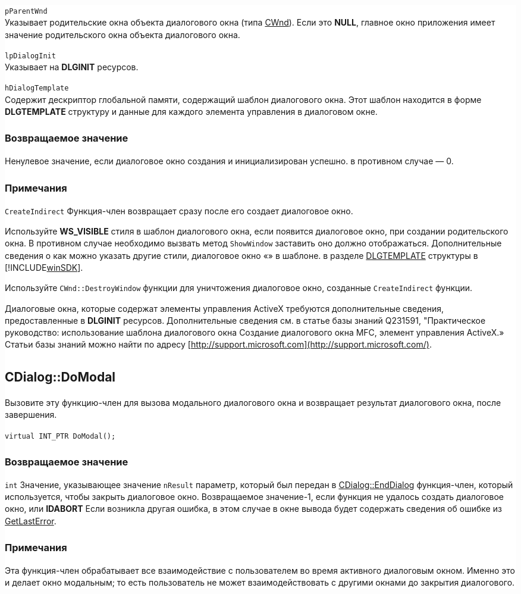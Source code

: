  `pParentWnd`  
 Указывает родительские окна объекта диалогового окна (типа [CWnd](../../mfc/reference/cwnd-class.md)). Если это **NULL**, главное окно приложения имеет значение родительского окна объекта диалогового окна.  
  
 `lpDialogInit`  
 Указывает на **DLGINIT** ресурсов.  
  
 `hDialogTemplate`  
 Содержит дескриптор глобальной памяти, содержащий шаблон диалогового окна. Этот шаблон находится в форме **DLGTEMPLATE** структуру и данные для каждого элемента управления в диалоговом окне.  
  
### <a name="return-value"></a>Возвращаемое значение  
 Ненулевое значение, если диалоговое окно создания и инициализирован успешно. в противном случае — 0.  
  
### <a name="remarks"></a>Примечания  
 `CreateIndirect` Функция-член возвращает сразу после его создает диалоговое окно.  
  
 Используйте **WS_VISIBLE** стиля в шаблон диалогового окна, если появится диалоговое окно, при создании родительского окна. В противном случае необходимо вызвать метод `ShowWindow` заставить оно должно отображаться. Дополнительные сведения о как можно указать другие стили, диалоговое окно «» в шаблоне. в разделе [DLGTEMPLATE](http://msdn.microsoft.com/library/windows/desktop/ms645394) структуры в [!INCLUDE[winSDK](../../atl/includes/winsdk_md.md)].  
  
 Используйте `CWnd::DestroyWindow` функции для уничтожения диалоговое окно, созданные `CreateIndirect` функции.  
  
 Диалоговые окна, которые содержат элементы управления ActiveX требуются дополнительные сведения, предоставленные в **DLGINIT** ресурсов. Дополнительные сведения см. в статье базы знаний Q231591, "Практическое руководство: использование шаблона диалогового окна Создание диалогового окна MFC, элемент управления ActiveX.» Статьи базы знаний можно найти по адресу [http://support.microsoft.com](http://support.microsoft.com/).  
  
##  <a name="domodal"></a>CDialog::DoModal  
 Вызовите эту функцию-член для вызова модального диалогового окна и возвращает результат диалогового окна, после завершения.  
  
```  
virtual INT_PTR DoModal();
```  
  
### <a name="return-value"></a>Возвращаемое значение  
 `int` Значение, указывающее значение `nResult` параметр, который был передан в [CDialog::EndDialog](#enddialog) функция-член, который используется, чтобы закрыть диалоговое окно. Возвращаемое значение-1, если функция не удалось создать диалоговое окно, или **IDABORT** Если возникла другая ошибка, в этом случае в окне вывода будет содержать сведения об ошибке из [GetLastError](http://msdn.microsoft.com/library/windows/desktop/ms679360).  
  
### <a name="remarks"></a>Примечания  
 Эта функция-член обрабатывает все взаимодействие с пользователем во время активного диалоговым окном. Именно это и делает окно модальным; то есть пользователь не может взаимодействовать с другими окнами до закрытия диалогового.  
  